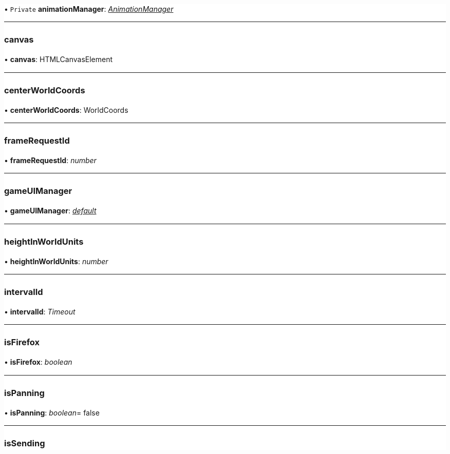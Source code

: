• `Private` **animationManager**: [_AnimationManager_](frontend_game_viewportanimation.animationmanager.md)

---

### canvas

• **canvas**: HTMLCanvasElement

---

### centerWorldCoords

• **centerWorldCoords**: WorldCoords

---

### frameRequestId

• **frameRequestId**: _number_

---

### gameUIManager

• **gameUIManager**: [_default_](backend_gamelogic_gameuimanager.default.md)

---

### heightInWorldUnits

• **heightInWorldUnits**: _number_

---

### intervalId

• **intervalId**: _Timeout_

---

### isFirefox

• **isFirefox**: _boolean_

---

### isPanning

• **isPanning**: _boolean_= false

---

### isSending
